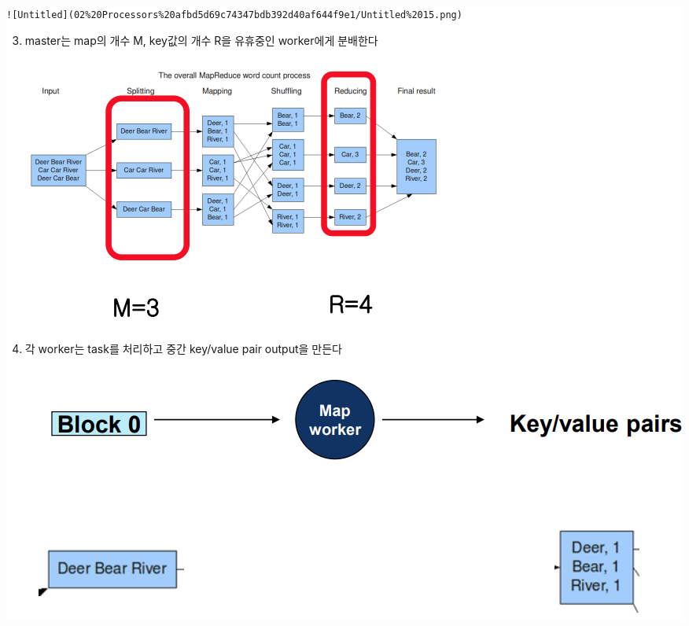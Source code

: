     ![Untitled](02%20Processors%20afbd5d69c74347bdb392d40af644f9e1/Untitled%2015.png)
    
3. master는 map의 개수 M, key값의 개수 R을 유휴중인 worker에게 분배한다
    
    ![Untitled](02%20Processors%20afbd5d69c74347bdb392d40af644f9e1/Untitled%2016.png)
    
4. 각 worker는 task를 처리하고 중간 key/value pair output을 만든다
    
    ![Untitled](02%20Processors%20afbd5d69c74347bdb392d40af644f9e1/Untitled%2017.png)
    